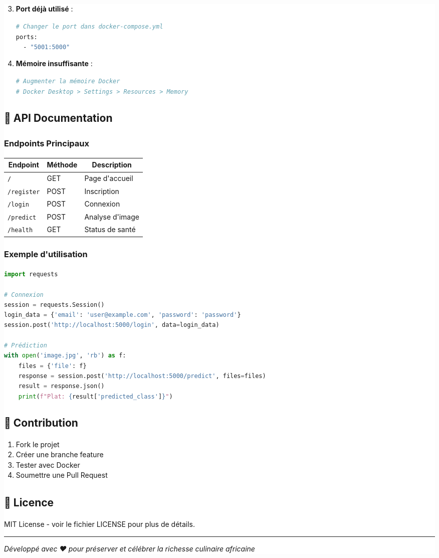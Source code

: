3. **Port déjà utilisé** :
   ```bash
   # Changer le port dans docker-compose.yml
   ports:
     - "5001:5000"
   ```

4. **Mémoire insuffisante** :
   ```bash
   # Augmenter la mémoire Docker
   # Docker Desktop > Settings > Resources > Memory
   ```

## 📝 API Documentation

### Endpoints Principaux

| Endpoint | Méthode | Description |
|----------|---------|-------------|
| `/` | GET | Page d'accueil |
| `/register` | POST | Inscription |
| `/login` | POST | Connexion |
| `/predict` | POST | Analyse d'image |
| `/health` | GET | Status de santé |

### Exemple d'utilisation

```python
import requests

# Connexion
session = requests.Session()
login_data = {'email': 'user@example.com', 'password': 'password'}
session.post('http://localhost:5000/login', data=login_data)

# Prédiction
with open('image.jpg', 'rb') as f:
    files = {'file': f}
    response = session.post('http://localhost:5000/predict', files=files)
    result = response.json()
    print(f"Plat: {result['predicted_class']}")
```

## 🤝 Contribution

1. Fork le projet
2. Créer une branche feature
3. Tester avec Docker
4. Soumettre une Pull Request

## 📄 Licence

MIT License - voir le fichier LICENSE pour plus de détails.

---

*Développé avec ❤️ pour préserver et célébrer la richesse culinaire africaine*